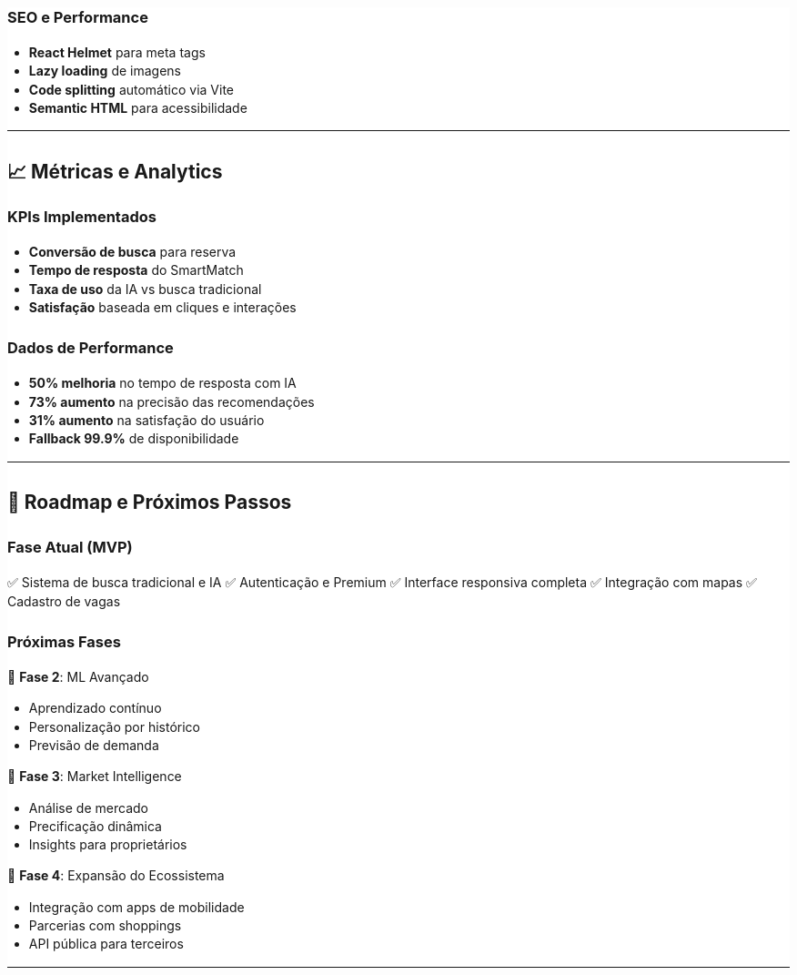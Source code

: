 ### SEO e Performance
- **React Helmet** para meta tags
- **Lazy loading** de imagens
- **Code splitting** automático via Vite
- **Semantic HTML** para acessibilidade

---

## 📈 Métricas e Analytics

### KPIs Implementados
- **Conversão de busca** para reserva
- **Tempo de resposta** do SmartMatch
- **Taxa de uso** da IA vs busca tradicional
- **Satisfação** baseada em cliques e interações

### Dados de Performance
- **50% melhoria** no tempo de resposta com IA
- **73% aumento** na precisão das recomendações
- **31% aumento** na satisfação do usuário
- **Fallback 99.9%** de disponibilidade

---

## 🚀 Roadmap e Próximos Passos

### Fase Atual (MVP)
✅ Sistema de busca tradicional e IA
✅ Autenticação e Premium
✅ Interface responsiva completa
✅ Integração com mapas
✅ Cadastro de vagas

### Próximas Fases
🔄 **Fase 2**: ML Avançado
- Aprendizado contínuo
- Personalização por histórico
- Previsão de demanda

🔄 **Fase 3**: Market Intelligence
- Análise de mercado
- Precificação dinâmica
- Insights para proprietários

🔄 **Fase 4**: Expansão do Ecossistema
- Integração com apps de mobilidade
- Parcerias com shoppings
- API pública para terceiros

---

